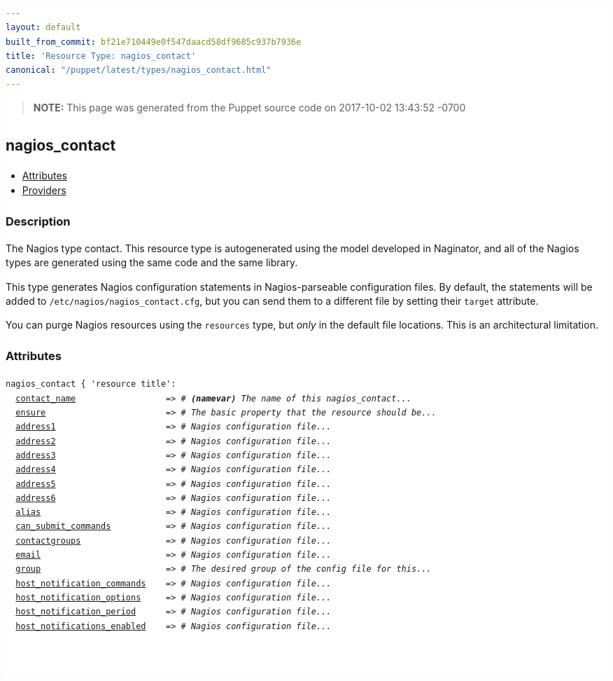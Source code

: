 ```yaml
---
layout: default
built_from_commit: bf21e710449e0f547daacd58df9685c937b7936e
title: 'Resource Type: nagios_contact'
canonical: "/puppet/latest/types/nagios_contact.html"
---
```


> **NOTE:** This page was generated from the Puppet source code on 2017-10-02 13:43:52 -0700

nagios_contact
-----

* [Attributes](#nagios_contact-attributes)
* [Providers](#nagios_contact-providers)

<h3 id="nagios_contact-description">Description</h3>

The Nagios type contact.  This resource type is autogenerated using the
model developed in Naginator, and all of the Nagios types are generated using the
same code and the same library.

This type generates Nagios configuration statements in Nagios-parseable configuration
files.  By default, the statements will be added to `/etc/nagios/nagios_contact.cfg`, but
you can send them to a different file by setting their `target` attribute.

You can purge Nagios resources using the `resources` type, but *only*
in the default file locations.  This is an architectural limitation.

<h3 id="nagios_contact-attributes">Attributes</h3>

<pre><code>nagios_contact { 'resource title':
  <a href="#nagios_contact-attribute-contact_name">contact_name</a>                  =&gt; <em># <strong>(namevar)</strong> The name of this nagios_contact...</em>
  <a href="#nagios_contact-attribute-ensure">ensure</a>                        =&gt; <em># The basic property that the resource should be...</em>
  <a href="#nagios_contact-attribute-address1">address1</a>                      =&gt; <em># Nagios configuration file...</em>
  <a href="#nagios_contact-attribute-address2">address2</a>                      =&gt; <em># Nagios configuration file...</em>
  <a href="#nagios_contact-attribute-address3">address3</a>                      =&gt; <em># Nagios configuration file...</em>
  <a href="#nagios_contact-attribute-address4">address4</a>                      =&gt; <em># Nagios configuration file...</em>
  <a href="#nagios_contact-attribute-address5">address5</a>                      =&gt; <em># Nagios configuration file...</em>
  <a href="#nagios_contact-attribute-address6">address6</a>                      =&gt; <em># Nagios configuration file...</em>
  <a href="#nagios_contact-attribute-alias">alias</a>                         =&gt; <em># Nagios configuration file...</em>
  <a href="#nagios_contact-attribute-can_submit_commands">can_submit_commands</a>           =&gt; <em># Nagios configuration file...</em>
  <a href="#nagios_contact-attribute-contactgroups">contactgroups</a>                 =&gt; <em># Nagios configuration file...</em>
  <a href="#nagios_contact-attribute-email">email</a>                         =&gt; <em># Nagios configuration file...</em>
  <a href="#nagios_contact-attribute-group">group</a>                         =&gt; <em># The desired group of the config file for this...</em>
  <a href="#nagios_contact-attribute-host_notification_commands">host_notification_commands</a>    =&gt; <em># Nagios configuration file...</em>
  <a href="#nagios_contact-attribute-host_notification_options">host_notification_options</a>     =&gt; <em># Nagios configuration file...</em>
  <a href="#nagios_contact-attribute-host_notification_period">host_notification_period</a>      =&gt; <em># Nagios configuration file...</em>
  <a href="#nagios_contact-attribute-host_notifications_enabled">host_notifications_enabled</a>    =&gt; <em># Nagios configuration file...</em>